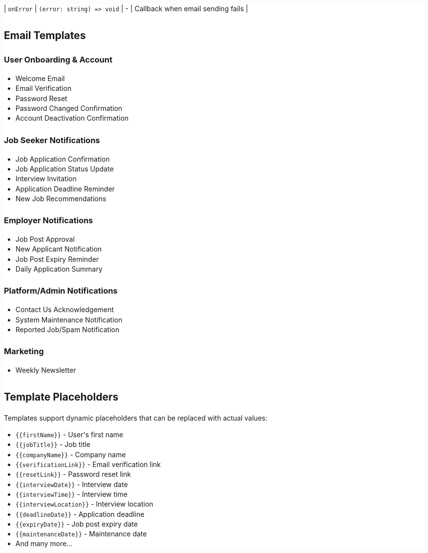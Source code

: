 | `onError`        | `(error: string) => void`                                                        | -       | Callback when email sending fails        |

## Email Templates

### User Onboarding & Account

- Welcome Email
- Email Verification
- Password Reset
- Password Changed Confirmation
- Account Deactivation Confirmation

### Job Seeker Notifications

- Job Application Confirmation
- Job Application Status Update
- Interview Invitation
- Application Deadline Reminder
- New Job Recommendations

### Employer Notifications

- Job Post Approval
- New Applicant Notification
- Job Post Expiry Reminder
- Daily Application Summary

### Platform/Admin Notifications

- Contact Us Acknowledgement
- System Maintenance Notification
- Reported Job/Spam Notification

### Marketing

- Weekly Newsletter

## Template Placeholders

Templates support dynamic placeholders that can be replaced with actual values:

- `{{firstName}}` - User's first name
- `{{jobTitle}}` - Job title
- `{{companyName}}` - Company name
- `{{verificationLink}}` - Email verification link
- `{{resetLink}}` - Password reset link
- `{{interviewDate}}` - Interview date
- `{{interviewTime}}` - Interview time
- `{{interviewLocation}}` - Interview location
- `{{deadlineDate}}` - Application deadline
- `{{expiryDate}}` - Job post expiry date
- `{{maintenanceDate}}` - Maintenance date
- And many more...
